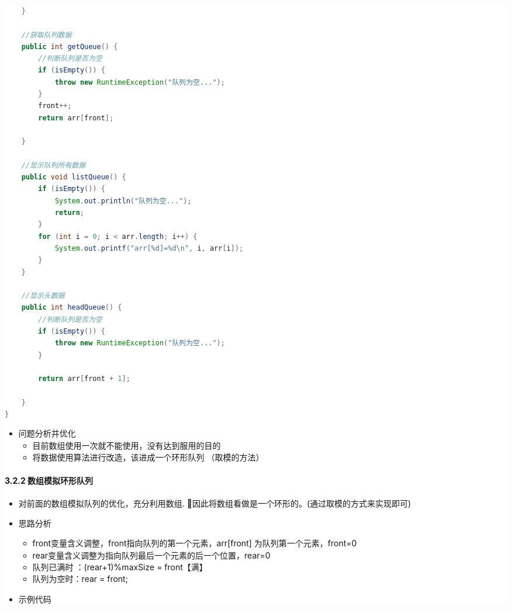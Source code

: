 ```java
    }

    //获取队列数据
    public int getQueue() {
        //判断队列是否为空
        if (isEmpty()) {
            throw new RuntimeException("队列为空...");
        }
        front++;
        return arr[front];

    }

    //显示队列所有数据
    public void listQueue() {
        if (isEmpty()) {
            System.out.println("队列为空...");
            return;
        }
        for (int i = 0; i < arr.length; i++) {
            System.out.printf("arr[%d]=%d\n", i, arr[i]);
        }
    }

    //显示头数据
    public int headQueue() {
        //判断队列是否为空
        if (isEmpty()) {
            throw new RuntimeException("队列为空...");
        }

        return arr[front + 1];

    }
}
```

- 问题分析并优化
  - 目前数组使用一次就不能使用，没有达到服用的目的
  - 将数据使用算法进行改造，该进成一个环形队列 （取模的方法）

#### 3.2.2 数组模拟环形队列

- 对前面的数组模拟队列的优化，充分利用数组. 因此将数组看做是一个环形的。(通过取模的方式来实现即可)
- 思路分析
  - front变量含义调整，front指向队列的第一个元素，arr[front] 为队列第一个元素，front=0
  - rear变量含义调整为指向队列最后一个元素的后一个位置，rear=0
  - 队列已满时 ：(rear+1)%maxSize = front【满】
  - 队列为空时：rear = front;

- 示例代码

